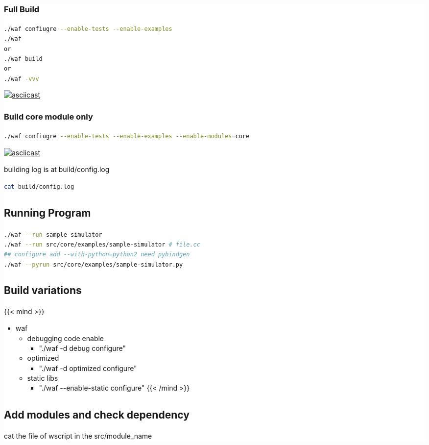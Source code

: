 ### Full Build

```sh
./waf confiugre --enable-tests --enable-examples
./waf
or
./waf build
or
./waf -vvv
```

[![asciicast](https://asciinema.org/a/50aIrGsOOeg3M3DEum1pAm1Zy.svg)](https://asciinema.org/a/50aIrGsOOeg3M3DEum1pAm1Zy)

### Build core module only

```sh
./waf confiugre --enable-tests --enable-examples --enable-modules=core
```

[![asciicast](https://asciinema.org/a/EKKZp60dxkwn6txIBxn1oqvPt.svg)](https://asciinema.org/a/EKKZp60dxkwn6txIBxn1oqvPt)

building log is at build/config.log

```sh
cat build/config.log
```

## Running Program

```sh
./waf --run sample-simulator
./waf --run src/core/examples/sample-simulator # file.cc
## configure add --with-python=python2 need pybindgen
./waf --pyrun src/core/examples/sample-simulator.py
```

## Build variations

{{< mind >}}
- waf
  - debugging code enable
    - "./waf -d debug configure"
  - optimized
    - "./waf -d optimized configure"
  - static libs
    - "./waf --enable-static configure"
{{< /mind >}}

## Add modules and check dependency

cat the file of wscript in the src/module_name
